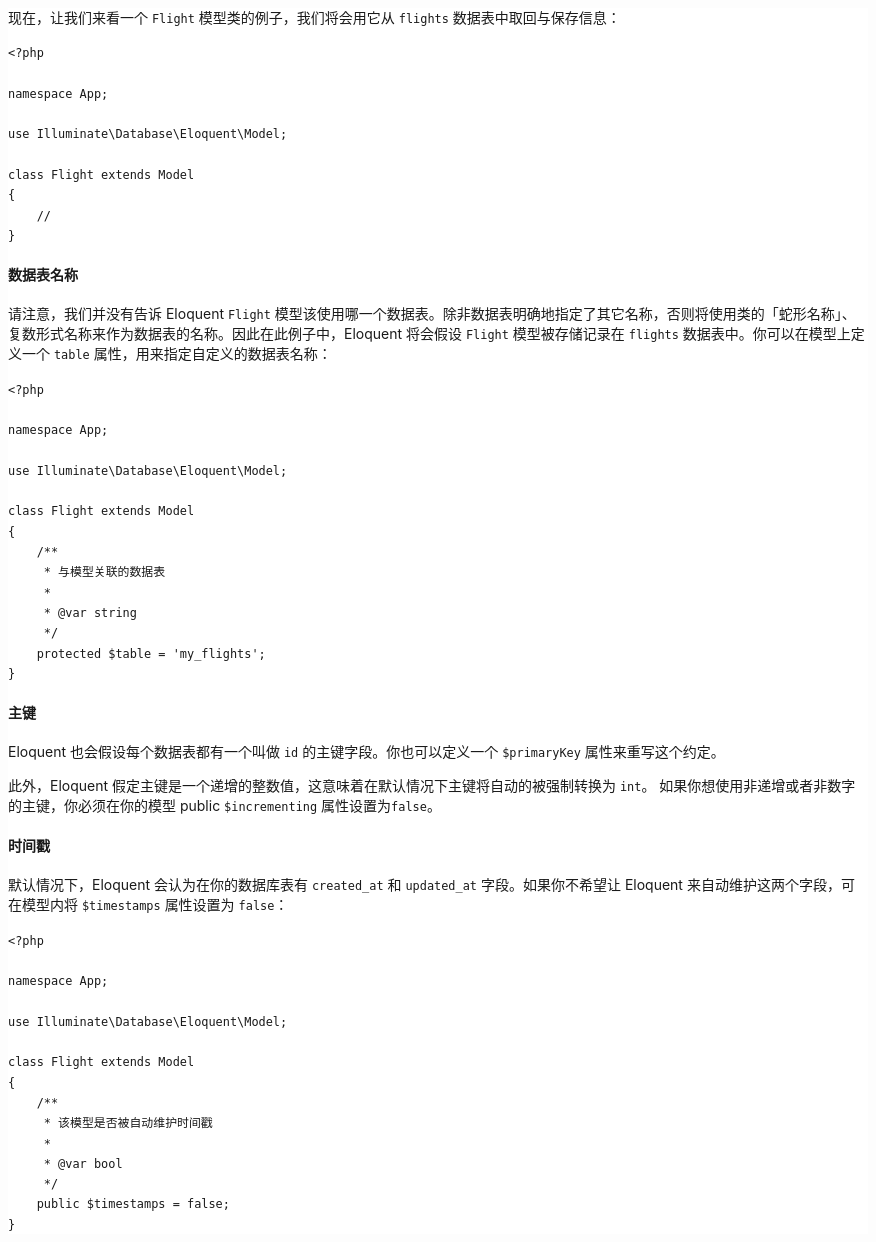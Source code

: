 现在，让我们来看一个 `Flight` 模型类的例子，我们将会用它从 `flights` 数据表中取回与保存信息：

    <?php
    
    namespace App;
    
    use Illuminate\Database\Eloquent\Model;
    
    class Flight extends Model
    {
        //
    }


#### 数据表名称

请注意，我们并没有告诉 Eloquent `Flight` 模型该使用哪一个数据表。除非数据表明确地指定了其它名称，否则将使用类的「蛇形名称」、复数形式名称来作为数据表的名称。因此在此例子中，Eloquent 将会假设 `Flight` 模型被存储记录在 `flights` 数据表中。你可以在模型上定义一个 `table` 属性，用来指定自定义的数据表名称：

    <?php
    
    namespace App;
    
    use Illuminate\Database\Eloquent\Model;
    
    class Flight extends Model
    {
        /**
         * 与模型关联的数据表
         *
         * @var string
         */
        protected $table = 'my_flights';
    }

#### 主键

Eloquent 也会假设每个数据表都有一个叫做 `id` 的主键字段。你也可以定义一个 `$primaryKey` 属性来重写这个约定。


此外，Eloquent 假定主键是一个递增的整数值，这意味着在默认情况下主键将自动的被强制转换为 `int`。 如果你想使用非递增或者非数字的主键，你必须在你的模型 public `$incrementing` 属性设置为`false`。

#### 时间戳

默认情况下，Eloquent 会认为在你的数据库表有 `created_at` 和 `updated_at` 字段。如果你不希望让 Eloquent 来自动维护这两个字段，可在模型内将 `$timestamps` 属性设置为 `false`：

    <?php
    
    namespace App;
    
    use Illuminate\Database\Eloquent\Model;
    
    class Flight extends Model
    {
        /**
         * 该模型是否被自动维护时间戳
         *
         * @var bool
         */
        public $timestamps = false;
    }
